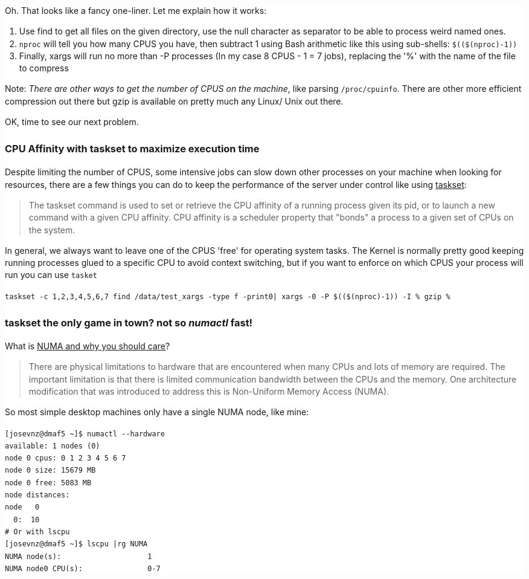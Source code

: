 Oh. That looks like a fancy one-liner. Let me explain how it works:

1. Use find to get all files on the given directory, use the null character as separator to be able to process weird named ones.
2. `nproc` will tell you how many CPUS you have, then subtract 1 using Bash arithmetic like this using sub-shells: `$(($(nproc)-1))`
3. Finally, xargs will run no more than -P processes (In my case 8 CPUS - 1 = 7 jobs), replacing the '%' with the name of the file to compress

Note: _There are other ways to get the number of CPUS on the machine_, like parsing `/proc/cpuinfo`. There are other more efficient compression out there but gzip is available on pretty much any Linux/ Unix out there.

OK, time to see our next problem.

### CPU Affinity with taskset to maximize execution time

Despite limiting the number of CPUS, some intensive jobs can slow down other processes on your machine when looking for resources, there are a few things you can do to keep the performance of the server under control like using [taskset](https://github.com/util-linux/util-linux/blob/master/schedutils/taskset.c):

> The taskset command is used to set or retrieve the CPU affinity
       of a running process given its pid, or to launch a new command
       with a given CPU affinity. CPU affinity is a scheduler property
       that "bonds" a process to a given set of CPUs on the system.


In general, we always want to leave one of the CPUS 'free' for operating system tasks. The Kernel is normally pretty good keeping running processes glued to a specific CPU to avoid context switching, but if you want to enforce on which CPUS your process will run you can use `tasket`

```shell
taskset -c 1,2,3,4,5,6,7 find /data/test_xargs -type f -print0| xargs -0 -P $(($(nproc)-1)) -I % gzip %
```

### taskset the only game in town? not so _numactl_ fast!

What is [NUMA and why you should care](https://documentation.suse.com/sles/12-SP4/html/SLES-all/cha-tuning-numactl.html)?

> There are physical limitations to hardware that are encountered when many CPUs and lots of memory are required. 
> The important limitation is that there is limited communication bandwidth between the CPUs and the memory. 
> One architecture modification that was introduced to address this is Non-Uniform Memory Access (NUMA).

So most simple desktop machines only have a single NUMA node, like mine:

```shell
[josevnz@dmaf5 ~]$ numactl --hardware
available: 1 nodes (0)
node 0 cpus: 0 1 2 3 4 5 6 7
node 0 size: 15679 MB
node 0 free: 5083 MB
node distances:
node   0 
  0:  10
# Or with lscpu
[josevnz@dmaf5 ~]$ lscpu |rg NUMA
NUMA node(s):                    1
NUMA node0 CPU(s):               0-7
```
